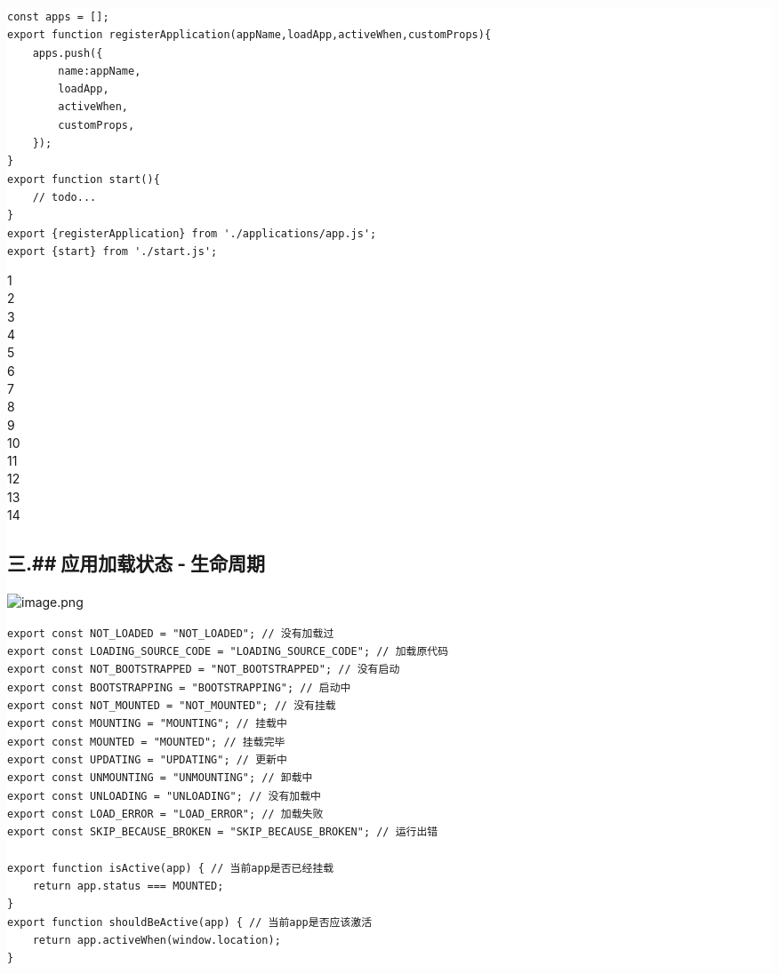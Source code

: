 ```
const apps = [];
export function registerApplication(appName,loadApp,activeWhen,customProps){
    apps.push({
        name:appName,
        loadApp,
        activeWhen,
        customProps,
    });
}
export function start(){
    // todo...
}
export {registerApplication} from './applications/app.js';
export {start} from './start.js';
```

1  
2  
3  
4  
5  
6  
7  
8  
9  
10  
11  
12  
13  
14  


## 三.## 应用加载状态 - 生命周期

![image.png](https://p9-juejin.byteimg.com/tos-cn-i-k3u1fbpfcp/54362c291c7f423e9c97aa7397aecd5c~tplv-k3u1fbpfcp-watermark.image?)

```
export const NOT_LOADED = "NOT_LOADED"; // 没有加载过
export const LOADING_SOURCE_CODE = "LOADING_SOURCE_CODE"; // 加载原代码
export const NOT_BOOTSTRAPPED = "NOT_BOOTSTRAPPED"; // 没有启动
export const BOOTSTRAPPING = "BOOTSTRAPPING"; // 启动中
export const NOT_MOUNTED = "NOT_MOUNTED"; // 没有挂载
export const MOUNTING = "MOUNTING"; // 挂载中
export const MOUNTED = "MOUNTED"; // 挂载完毕
export const UPDATING = "UPDATING"; // 更新中
export const UNMOUNTING = "UNMOUNTING"; // 卸载中
export const UNLOADING = "UNLOADING"; // 没有加载中
export const LOAD_ERROR = "LOAD_ERROR"; // 加载失败
export const SKIP_BECAUSE_BROKEN = "SKIP_BECAUSE_BROKEN"; // 运行出错

export function isActive(app) { // 当前app是否已经挂载
    return app.status === MOUNTED;
}
export function shouldBeActive(app) { // 当前app是否应该激活
    return app.activeWhen(window.location);
}
```
